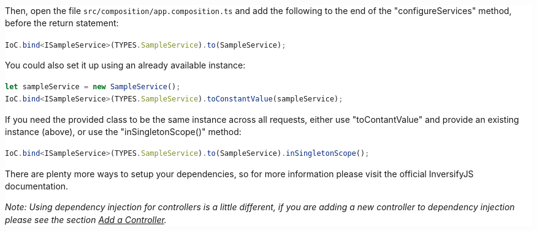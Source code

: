Then, open the file `src/composition/app.composition.ts` and add the following to the end of the "configureServices" method, before the return statement:

```ts
IoC.bind<ISampleService>(TYPES.SampleService).to(SampleService);
```

You could also set it up using an already available instance:

```ts
let sampleService = new SampleService();
IoC.bind<ISampleService>(TYPES.SampleService).toConstantValue(sampleService);
```

If you need the provided class to be the same instance across all requests, either use "toContantValue" and provide an existing instance (above), or use the "inSingletonScope()" method:

```ts
IoC.bind<ISampleService>(TYPES.SampleService).to(SampleService).inSingletonScope();
```

There are plenty more ways to setup your dependencies, so for more information please visit the official InversifyJS documentation. 

*Note: Using dependency injection for controllers is a little different, if you are adding a new controller to dependency injection please see the section [Add a Controller](#add-a-controller).*